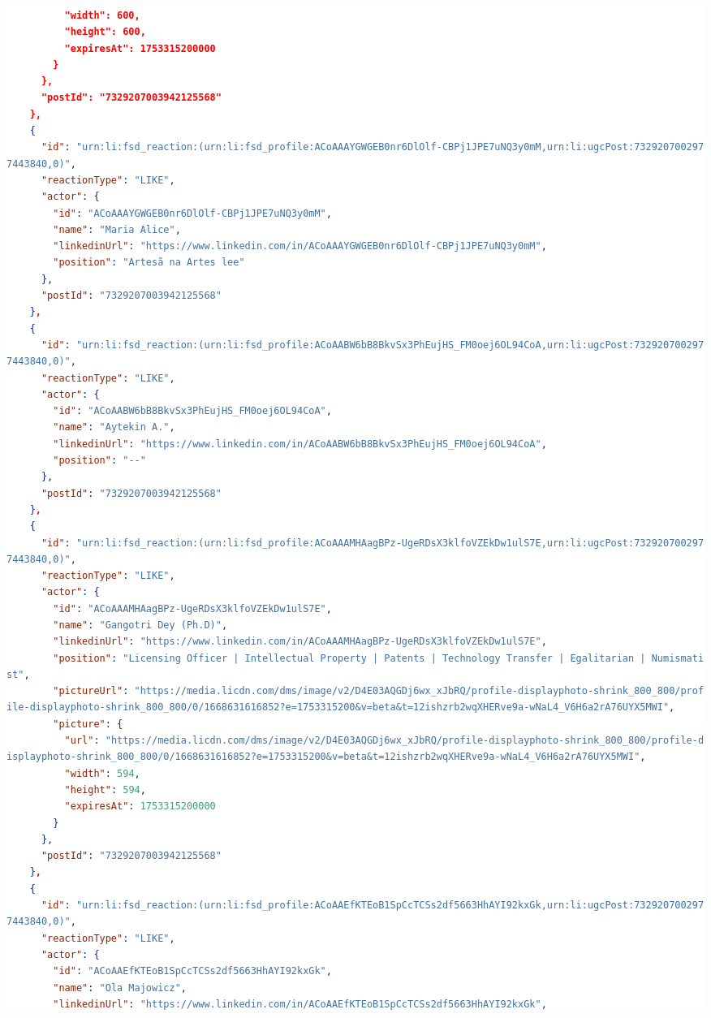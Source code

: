 ```json
          "width": 600,
          "height": 600,
          "expiresAt": 1753315200000
        }
      },
      "postId": "7329207003942125568"
    },
    {
      "id": "urn:li:fsd_reaction:(urn:li:fsd_profile:ACoAAAYGWGEB0nr6DlOlf-CBPj1JPE7uNQ3y0mM,urn:li:ugcPost:7329207002977443840,0)",
      "reactionType": "LIKE",
      "actor": {
        "id": "ACoAAAYGWGEB0nr6DlOlf-CBPj1JPE7uNQ3y0mM",
        "name": "Maria Alice",
        "linkedinUrl": "https://www.linkedin.com/in/ACoAAAYGWGEB0nr6DlOlf-CBPj1JPE7uNQ3y0mM",
        "position": "Artesã na Artes lee"
      },
      "postId": "7329207003942125568"
    },
    {
      "id": "urn:li:fsd_reaction:(urn:li:fsd_profile:ACoAABW6bB8BkvSx3PhEujHS_FM0oej6OL94CoA,urn:li:ugcPost:7329207002977443840,0)",
      "reactionType": "LIKE",
      "actor": {
        "id": "ACoAABW6bB8BkvSx3PhEujHS_FM0oej6OL94CoA",
        "name": "Aytekin A.",
        "linkedinUrl": "https://www.linkedin.com/in/ACoAABW6bB8BkvSx3PhEujHS_FM0oej6OL94CoA",
        "position": "--"
      },
      "postId": "7329207003942125568"
    },
    {
      "id": "urn:li:fsd_reaction:(urn:li:fsd_profile:ACoAAAMHAagBPz-UgeRDsX3klfoVZEkDw1ulS7E,urn:li:ugcPost:7329207002977443840,0)",
      "reactionType": "LIKE",
      "actor": {
        "id": "ACoAAAMHAagBPz-UgeRDsX3klfoVZEkDw1ulS7E",
        "name": "Gangotri Dey (Ph.D)",
        "linkedinUrl": "https://www.linkedin.com/in/ACoAAAMHAagBPz-UgeRDsX3klfoVZEkDw1ulS7E",
        "position": "Licensing Officer | Intellectual Property | Patents | Technology Transfer | Egalitarian | Numismatist",
        "pictureUrl": "https://media.licdn.com/dms/image/v2/D4E03AQGDj6wx_xJbRQ/profile-displayphoto-shrink_800_800/profile-displayphoto-shrink_800_800/0/1668631616852?e=1753315200&v=beta&t=12ishzrb2wqXHERve9a-wNaL4_V6H6a2rA76UYX5MWI",
        "picture": {
          "url": "https://media.licdn.com/dms/image/v2/D4E03AQGDj6wx_xJbRQ/profile-displayphoto-shrink_800_800/profile-displayphoto-shrink_800_800/0/1668631616852?e=1753315200&v=beta&t=12ishzrb2wqXHERve9a-wNaL4_V6H6a2rA76UYX5MWI",
          "width": 594,
          "height": 594,
          "expiresAt": 1753315200000
        }
      },
      "postId": "7329207003942125568"
    },
    {
      "id": "urn:li:fsd_reaction:(urn:li:fsd_profile:ACoAAEfKTEoB1SpCcTCSs2df5663HhAYI92kxGk,urn:li:ugcPost:7329207002977443840,0)",
      "reactionType": "LIKE",
      "actor": {
        "id": "ACoAAEfKTEoB1SpCcTCSs2df5663HhAYI92kxGk",
        "name": "Ola Majowicz",
        "linkedinUrl": "https://www.linkedin.com/in/ACoAAEfKTEoB1SpCcTCSs2df5663HhAYI92kxGk",
```